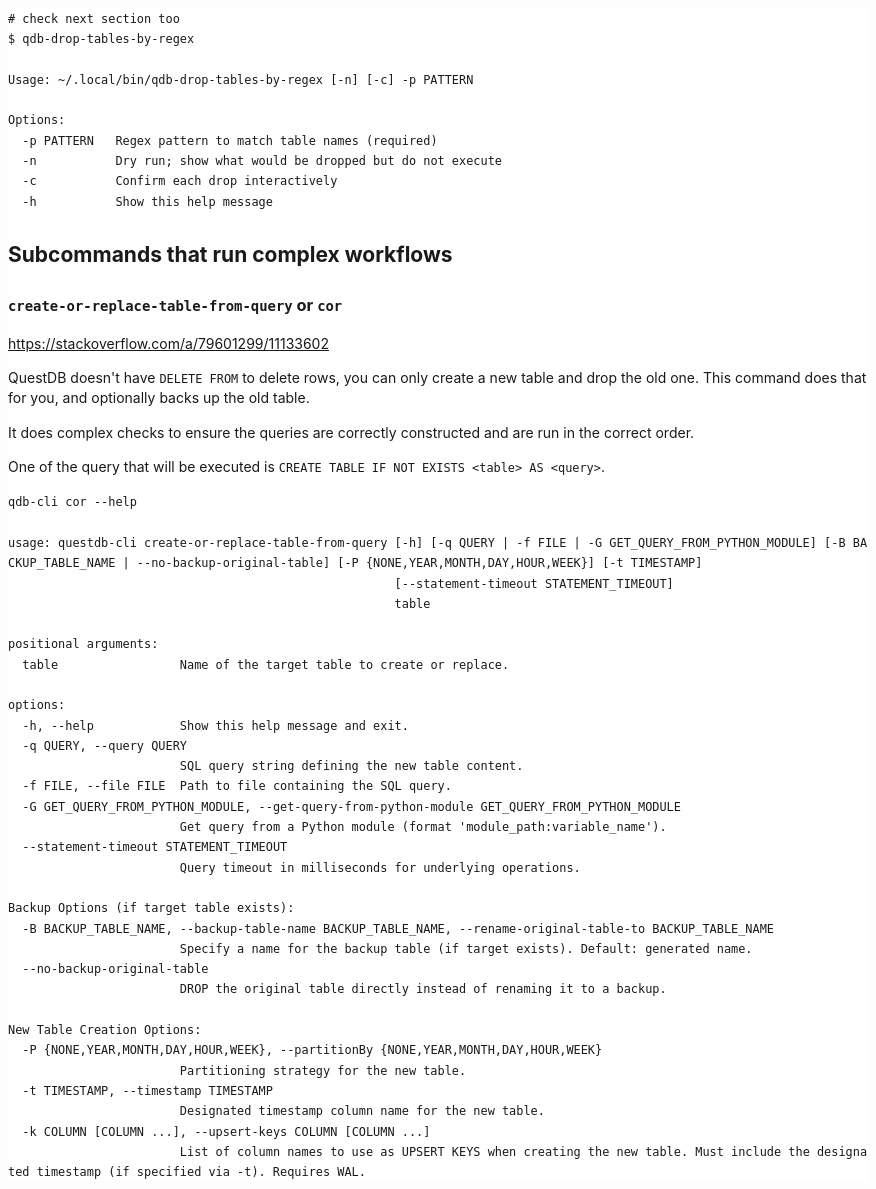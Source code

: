 ```plain
# check next section too
$ qdb-drop-tables-by-regex 

Usage: ~/.local/bin/qdb-drop-tables-by-regex [-n] [-c] -p PATTERN

Options:
  -p PATTERN   Regex pattern to match table names (required)
  -n           Dry run; show what would be dropped but do not execute
  -c           Confirm each drop interactively
  -h           Show this help message
```

## Subcommands that run complex workflows

### `create-or-replace-table-from-query` or `cor`

https://stackoverflow.com/a/79601299/11133602

QuestDB doesn't have `DELETE FROM` to delete rows, you can only create a new table and drop the old one. This command does that for you, and optionally backs up the old table.

It does complex checks to ensure the queries are correctly constructed and are run in the correct order.

One of the query that will be executed is `CREATE TABLE IF NOT EXISTS <table> AS <query>`.


```plain
qdb-cli cor --help

usage: questdb-cli create-or-replace-table-from-query [-h] [-q QUERY | -f FILE | -G GET_QUERY_FROM_PYTHON_MODULE] [-B BACKUP_TABLE_NAME | --no-backup-original-table] [-P {NONE,YEAR,MONTH,DAY,HOUR,WEEK}] [-t TIMESTAMP]
                                                      [--statement-timeout STATEMENT_TIMEOUT]
                                                      table

positional arguments:
  table                 Name of the target table to create or replace.

options:
  -h, --help            Show this help message and exit.
  -q QUERY, --query QUERY
                        SQL query string defining the new table content.
  -f FILE, --file FILE  Path to file containing the SQL query.
  -G GET_QUERY_FROM_PYTHON_MODULE, --get-query-from-python-module GET_QUERY_FROM_PYTHON_MODULE
                        Get query from a Python module (format 'module_path:variable_name').
  --statement-timeout STATEMENT_TIMEOUT
                        Query timeout in milliseconds for underlying operations.

Backup Options (if target table exists):
  -B BACKUP_TABLE_NAME, --backup-table-name BACKUP_TABLE_NAME, --rename-original-table-to BACKUP_TABLE_NAME
                        Specify a name for the backup table (if target exists). Default: generated name.
  --no-backup-original-table
                        DROP the original table directly instead of renaming it to a backup.

New Table Creation Options:
  -P {NONE,YEAR,MONTH,DAY,HOUR,WEEK}, --partitionBy {NONE,YEAR,MONTH,DAY,HOUR,WEEK}
                        Partitioning strategy for the new table.
  -t TIMESTAMP, --timestamp TIMESTAMP
                        Designated timestamp column name for the new table.
  -k COLUMN [COLUMN ...], --upsert-keys COLUMN [COLUMN ...]
                        List of column names to use as UPSERT KEYS when creating the new table. Must include the designated timestamp (if specified via -t). Requires WAL.
```